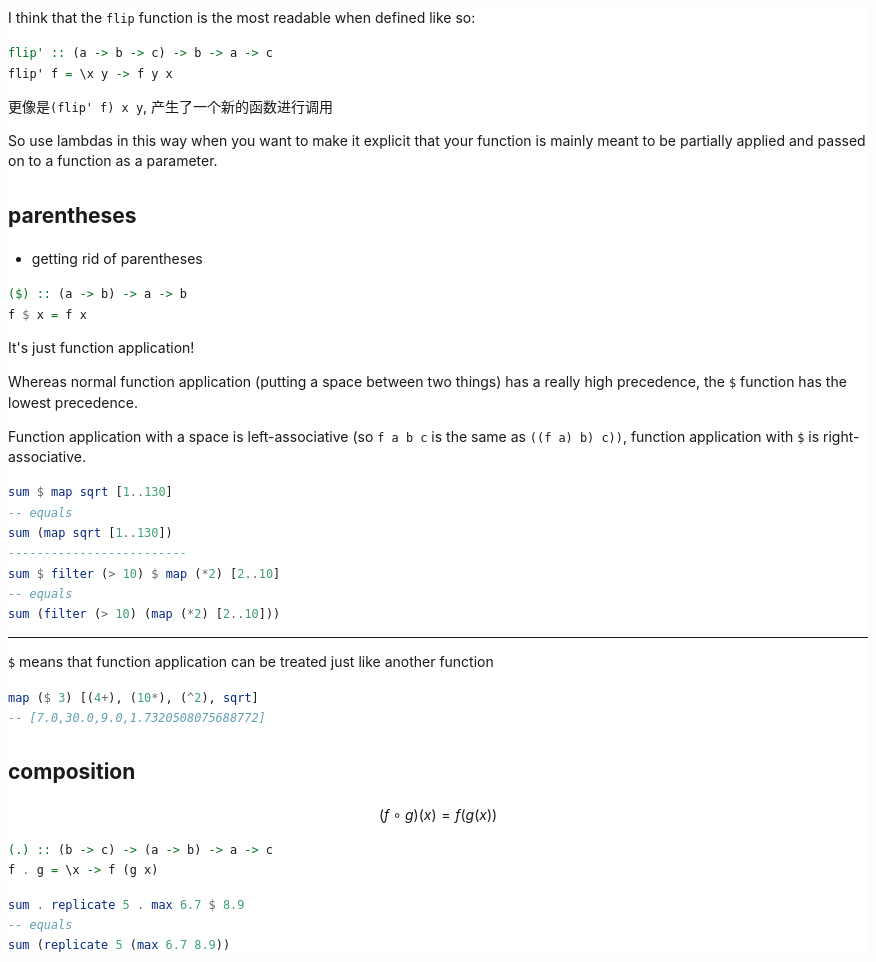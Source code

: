 I think that the `flip` function is the most readable when defined like so:

```hs
flip' :: (a -> b -> c) -> b -> a -> c
flip' f = \x y -> f y x
```

更像是`(flip' f) x y`, 产生了一个新的函数进行调用

So use lambdas in this way when you want to make it explicit that your function is mainly meant to be partially applied and passed on to a function as a parameter.

## parentheses

- getting rid of parentheses

```hs
($) :: (a -> b) -> a -> b
f $ x = f x
```

It's just function application!

Whereas normal function application (putting a space between two things) has a really high precedence, the `$` function has the lowest precedence.

Function application with a space is left-associative (so `f a b c` is the same as `((f a) b) c))`, function application with `$` is right-associative.

```hs
sum $ map sqrt [1..130]
-- equals
sum (map sqrt [1..130])
-------------------------
sum $ filter (> 10) $ map (*2) [2..10]
-- equals
sum (filter (> 10) (map (*2) [2..10]))
```

---

`$` means that function application can be treated just like another function

```hs
map ($ 3) [(4+), (10*), (^2), sqrt]
-- [7.0,30.0,9.0,1.7320508075688772]
```

## composition

$$( f \circ g ) ( x ) = f ( g ( x ) )$$

```hs
(.) :: (b -> c) -> (a -> b) -> a -> c
f . g = \x -> f (g x)
```

```hs
sum . replicate 5 . max 6.7 $ 8.9
-- equals
sum (replicate 5 (max 6.7 8.9))
```
